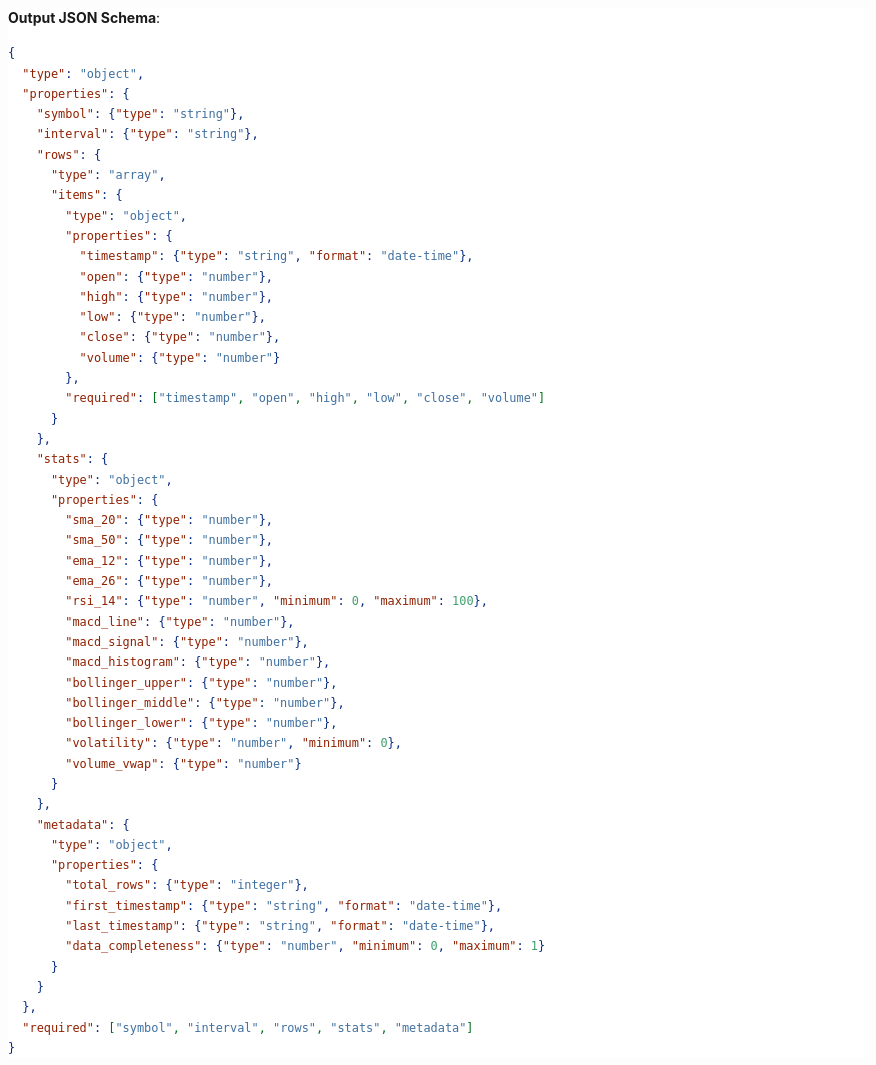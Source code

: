 **Output JSON Schema**:
```json
{
  "type": "object",
  "properties": {
    "symbol": {"type": "string"},
    "interval": {"type": "string"},
    "rows": {
      "type": "array",
      "items": {
        "type": "object",
        "properties": {
          "timestamp": {"type": "string", "format": "date-time"},
          "open": {"type": "number"},
          "high": {"type": "number"},
          "low": {"type": "number"},
          "close": {"type": "number"},
          "volume": {"type": "number"}
        },
        "required": ["timestamp", "open", "high", "low", "close", "volume"]
      }
    },
    "stats": {
      "type": "object",
      "properties": {
        "sma_20": {"type": "number"},
        "sma_50": {"type": "number"},
        "ema_12": {"type": "number"},
        "ema_26": {"type": "number"},
        "rsi_14": {"type": "number", "minimum": 0, "maximum": 100},
        "macd_line": {"type": "number"},
        "macd_signal": {"type": "number"},
        "macd_histogram": {"type": "number"},
        "bollinger_upper": {"type": "number"},
        "bollinger_middle": {"type": "number"},
        "bollinger_lower": {"type": "number"},
        "volatility": {"type": "number", "minimum": 0},
        "volume_vwap": {"type": "number"}
      }
    },
    "metadata": {
      "type": "object",
      "properties": {
        "total_rows": {"type": "integer"},
        "first_timestamp": {"type": "string", "format": "date-time"},
        "last_timestamp": {"type": "string", "format": "date-time"},
        "data_completeness": {"type": "number", "minimum": 0, "maximum": 1}
      }
    }
  },
  "required": ["symbol", "interval", "rows", "stats", "metadata"]
}
```
